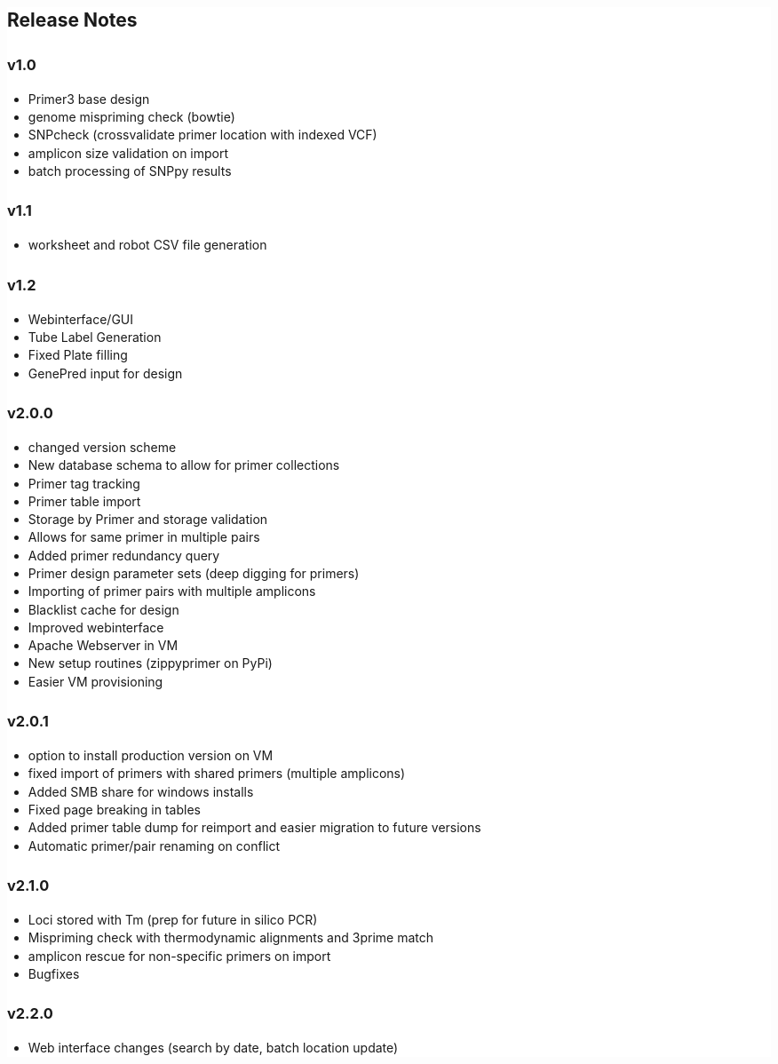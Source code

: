 ## Release Notes
### v1.0
- Primer3 base design
- genome mispriming check (bowtie)
- SNPcheck (crossvalidate primer location with indexed VCF)
- amplicon size validation on import
- batch processing of SNPpy results

### v1.1
- worksheet and robot CSV file generation

### v1.2
- Webinterface/GUI
- Tube Label Generation
- Fixed Plate filling
- GenePred input for design

### v2.0.0
- changed version scheme
- New database schema to allow for primer collections
- Primer tag tracking
- Primer table import
- Storage by Primer and storage validation
- Allows for same primer in multiple pairs
- Added primer redundancy query
- Primer design parameter sets (deep digging for primers)
- Importing of primer pairs with multiple amplicons
- Blacklist cache for design
- Improved webinterface
- Apache Webserver in VM
- New setup routines (zippyprimer on PyPi)
- Easier VM provisioning

### v2.0.1
- option to install production version on VM
- fixed import of primers with shared primers (multiple amplicons)
- Added SMB share for windows installs
- Fixed page breaking in tables
- Added primer table dump for reimport and easier migration to future versions
- Automatic primer/pair renaming on conflict

### v2.1.0
- Loci stored with Tm (prep for future in silico PCR)
- Mispriming check with thermodynamic alignments and 3prime match
- amplicon rescue for non-specific primers on import
- Bugfixes

### v2.2.0
- Web interface changes (search by date, batch location update)
